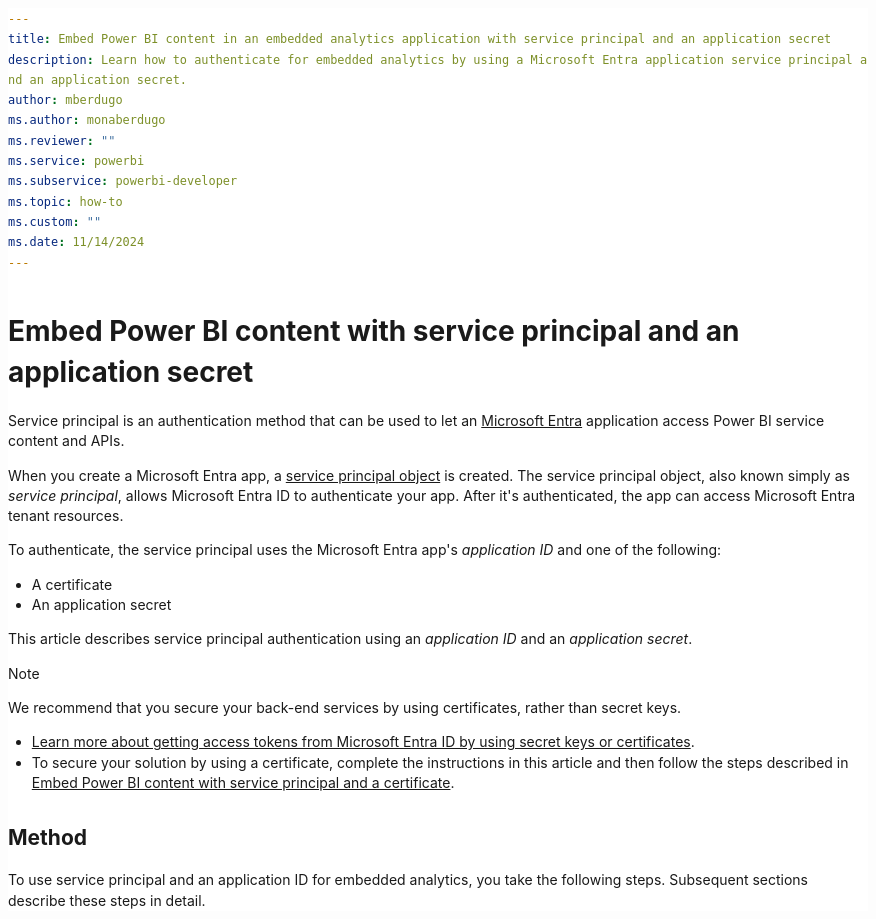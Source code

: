 ```yaml
---
title: Embed Power BI content in an embedded analytics application with service principal and an application secret
description: Learn how to authenticate for embedded analytics by using a Microsoft Entra application service principal and an application secret.
author: mberdugo
ms.author: monaberdugo
ms.reviewer: ""
ms.service: powerbi
ms.subservice: powerbi-developer
ms.topic: how-to
ms.custom: ""
ms.date: 11/14/2024
---
```


# Embed Power BI content with service principal and an application secret

Service principal is an authentication method that can be used to let an [Microsoft Entra](/azure/active-directory/fundamentals/active-directory-whatis) application access Power BI service content and APIs.

When you create a Microsoft Entra app, a [service principal object](/azure/active-directory/develop/app-objects-and-service-principals#service-principal-object) is created. The service principal object, also known simply as *service principal*, allows Microsoft Entra ID to authenticate your app. After it's authenticated, the app can access Microsoft Entra tenant resources.

To authenticate, the service principal uses the Microsoft Entra app's *application ID* and one of the following:

* A certificate
* An application secret

This article describes service principal authentication using an *application ID* and an *application secret*.

>[!NOTE]
>We recommend that you secure your back-end services by using certificates, rather than secret keys.
>
>* [Learn more about getting access tokens from Microsoft Entra ID by using secret keys or certificates](/azure/architecture/multitenant-identity/client-assertion).
>* To secure your solution by using a certificate, complete the instructions in this article and then follow the steps described in [Embed Power BI content with service principal and a certificate](embed-service-principal-certificate.md).

## Method

To use service principal and an application ID for embedded analytics, you take the following steps. Subsequent sections describe these steps in detail.
